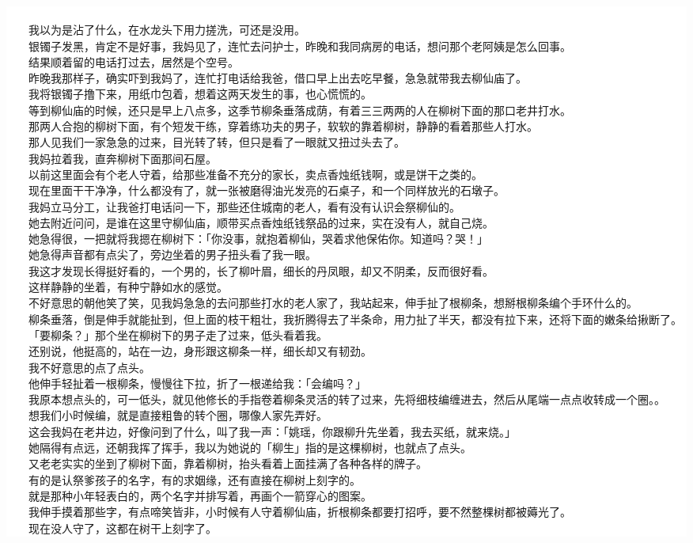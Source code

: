 <br>   
&emsp;&emsp;我以为是沾了什么，在水龙头下用力搓洗，可还是没用。  
<br>   
&emsp;&emsp;银镯子发黑，肯定不是好事，我妈见了，连忙去问护士，昨晚和我同病房的电话，想问那个老阿姨是怎么回事。  
<br>   
&emsp;&emsp;结果顺着留的电话打过去，居然是个空号。  
<br>   
&emsp;&emsp;昨晚我那样子，确实吓到我妈了，连忙打电话给我爸，借口早上出去吃早餐，急急就带我去柳仙庙了。  
<br>   
&emsp;&emsp;我将银镯子撸下来，用纸巾包着，想着这两天发生的事，也心慌慌的。  
<br>   
&emsp;&emsp;等到柳仙庙的时候，还只是早上八点多，这季节柳条垂落成荫，有着三三两两的人在柳树下面的那口老井打水。  
<br>   
&emsp;&emsp;那两人合抱的柳树下面，有个短发干练，穿着练功夫的男子，软软的靠着柳树，静静的看着那些人打水。  
<br>   
&emsp;&emsp;那人见我们一家急急的过来，目光转了转，但只是看了一眼就又扭过头去了。  
<br>   
&emsp;&emsp;我妈拉着我，直奔柳树下面那间石屋。  
<br>   
&emsp;&emsp;以前这里面会有个老人守着，给那些准备不充分的家长，卖点香烛纸钱啊，或是饼干之类的。  
<br>   
&emsp;&emsp;现在里面干干净净，什么都没有了，就一张被磨得油光发亮的石桌子，和一个同样放光的石墩子。  
<br>   
&emsp;&emsp;我妈立马分工，让我爸打电话问一下，那些还住城南的老人，看有没有认识会祭柳仙的。  
<br>   
&emsp;&emsp;她去附近问问，是谁在这里守柳仙庙，顺带买点香烛纸钱祭品的过来，实在没有人，就自己烧。  
<br>   
&emsp;&emsp;她急得很，一把就将我摁在柳树下：「你没事，就抱着柳仙，哭着求他保佑你。知道吗？哭！」  
<br>   
&emsp;&emsp;她急得声音都有点尖了，旁边坐着的男子扭头看了我一眼。  
<br>   
&emsp;&emsp;我这才发现长得挺好看的，一个男的，长了柳叶眉，细长的丹凤眼，却又不阴柔，反而很好看。  
<br>   
&emsp;&emsp;这样静静的坐着，有种宁静如水的感觉。  
<br>   
&emsp;&emsp;不好意思的朝他笑了笑，见我妈急急的去问那些打水的老人家了，我站起来，伸手扯了根柳条，想掰根柳条编个手环什么的。  
<br>   
&emsp;&emsp;柳条垂落，倒是伸手就能扯到，但上面的枝干粗壮，我折腾得去了半条命，用力扯了半天，都没有拉下来，还将下面的嫩条给揪断了。  
<br>   
&emsp;&emsp;「要柳条？」那个坐在柳树下的男子走了过来，低头看着我。  
<br>   
&emsp;&emsp;还别说，他挺高的，站在一边，身形跟这柳条一样，细长却又有韧劲。  
<br>   
&emsp;&emsp;我不好意思的点了点头。  
<br>   
&emsp;&emsp;他伸手轻扯着一根柳条，慢慢往下拉，折了一根递给我：「会编吗？」  
<br>   
&emsp;&emsp;我原本想点头的，可一低头，就见他修长的手指卷着柳条灵活的转了过来，先将细枝编缠进去，然后从尾端一点点收转成一个圈。。  
<br>   
&emsp;&emsp;想我们小时候编，就是直接粗鲁的转个圈，哪像人家先弄好。  
<br>   
&emsp;&emsp;这会我妈在老井边，好像问到了什么，叫了我一声：「姚瑶，你跟柳升先坐着，我去买纸，就来烧。」  
<br>   
&emsp;&emsp;她隔得有点远，还朝我挥了挥手，我以为她说的「柳生」指的是这棵柳树，也就点了点头。  
<br>   
&emsp;&emsp;又老老实实的坐到了柳树下面，靠着柳树，抬头看着上面挂满了各种各样的牌子。  
<br>   
&emsp;&emsp;有的是认祭爹孩子的名字，有的求姻缘，还有直接在柳树上刻字的。  
<br>   
&emsp;&emsp;就是那种小年轻表白的，两个名字并排写着，再画个一箭穿心的图案。  
<br>   
&emsp;&emsp;我伸手摸着那些字，有点啼笑皆非，小时候有人守着柳仙庙，折根柳条都要打招呼，要不然整棵树都被薅光了。  
<br>   
&emsp;&emsp;现在没人守了，这都在树干上刻字了。  